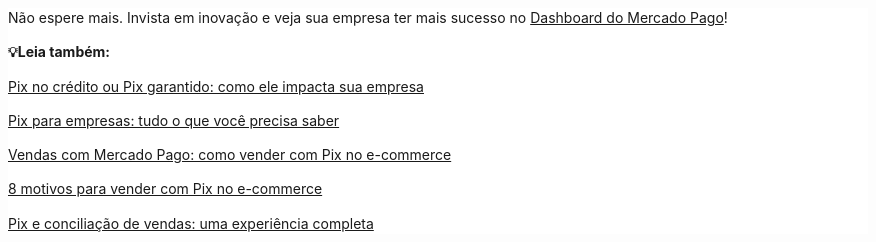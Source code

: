 Não espere mais. Invista em inovação e veja sua empresa ter mais sucesso no [Dashboard do Mercado Pago](https://meubolso.mercadopago.com.br/melhore-a-gestao-do-seu-negocio-com-o-dashboard-do-mercado-pago)!

**💡Leia também:**

[Pix no crédito ou Pix garantido: como ele impacta sua empresa](https://meubolso.mercadopago.com.br/pix-credito-pix-garantido)

[Pix para empresas: tudo o que você precisa saber](https://meubolso.mercadopago.com.br/pix-para-empresas)

[Vendas com Mercado Pago: como vender com Pix no e-commerce](https://meubolso.mercadopago.com.br/vendas-com-mercado-pago-o-que-preciso-para-vender-com-pix-no-e-commerce)

[8 motivos para vender com Pix no e-commerce](https://meubolso.mercadopago.com.br/vender-com-pix-no-e-commerce)

[Pix e conciliação de vendas: uma experiência completa](https://meubolso.mercadopago.com.br/pix-conciliacao-de-vendas)